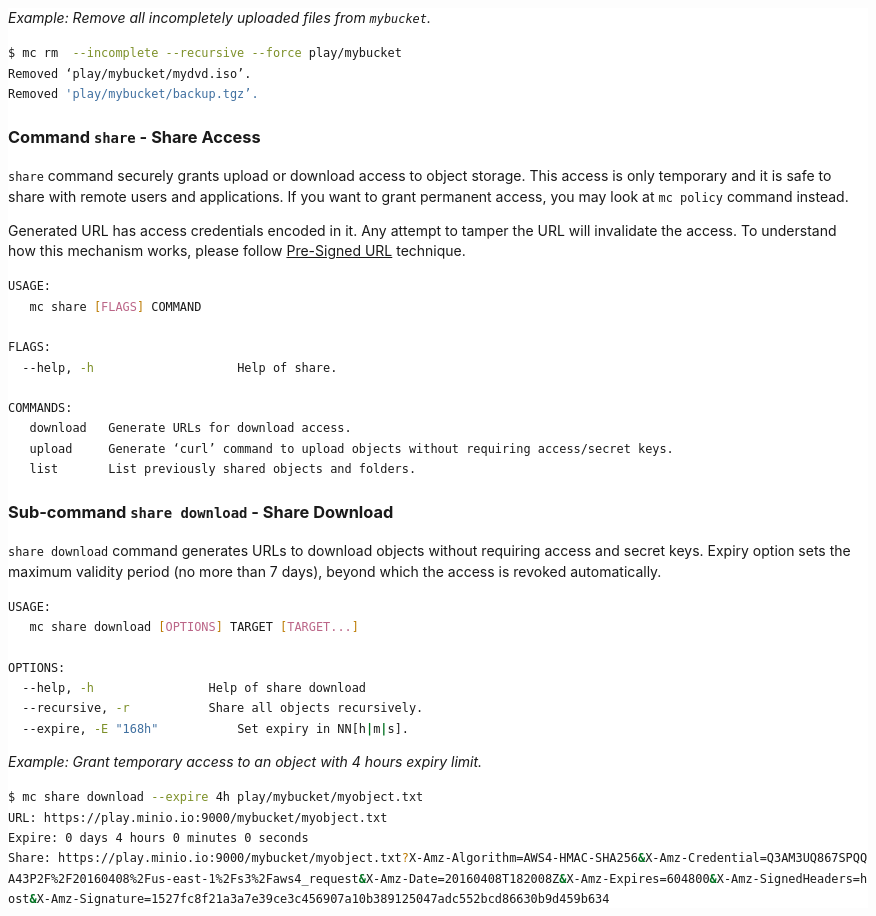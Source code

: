 *Example: Remove all incompletely uploaded files from `mybucket`.*

```sh
$ mc rm  --incomplete --recursive --force play/mybucket
Removed ‘play/mybucket/mydvd.iso’.
Removed 'play/mybucket/backup.tgz’.
```

<a name="share"></a>
### Command `share` - Share Access

`share` command securely grants upload or download access to object storage. This access is only temporary and it is safe to share with remote users and applications. If you want to grant permanent access, you may look at `mc policy` command instead.

Generated URL has access credentials encoded in it. Any attempt to tamper the URL will invalidate the access. To understand how this mechanism works, please follow [Pre-Signed URL](http://docs.aws.amazon.com/AmazonS3/latest/dev/ShareObjectPreSignedURL.html) technique.

```sh
USAGE:
   mc share [FLAGS] COMMAND

FLAGS:
  --help, -h					Help of share.
  
COMMANDS:
   download	  Generate URLs for download access.
   upload	  Generate ‘curl’ command to upload objects without requiring access/secret keys.
   list		  List previously shared objects and folders.
```

### Sub-command `share download` - Share Download

`share download` command generates URLs to download objects without requiring access and secret keys. Expiry option sets the maximum validity period (no more than 7 days), beyond which the access is revoked automatically.

```sh
USAGE:
   mc share download [OPTIONS] TARGET [TARGET...]

OPTIONS:
  --help, -h				Help of share download
  --recursive, -r			Share all objects recursively.
  --expire, -E "168h"			Set expiry in NN[h|m|s].
```

*Example: Grant temporary access to an object with 4 hours expiry limit.*

```sh
$ mc share download --expire 4h play/mybucket/myobject.txt
URL: https://play.minio.io:9000/mybucket/myobject.txt
Expire: 0 days 4 hours 0 minutes 0 seconds
Share: https://play.minio.io:9000/mybucket/myobject.txt?X-Amz-Algorithm=AWS4-HMAC-SHA256&X-Amz-Credential=Q3AM3UQ867SPQQA43P2F%2F20160408%2Fus-east-1%2Fs3%2Faws4_request&X-Amz-Date=20160408T182008Z&X-Amz-Expires=604800&X-Amz-SignedHeaders=host&X-Amz-Signature=1527fc8f21a3a7e39ce3c456907a10b389125047adc552bcd86630b9d459b634
```
